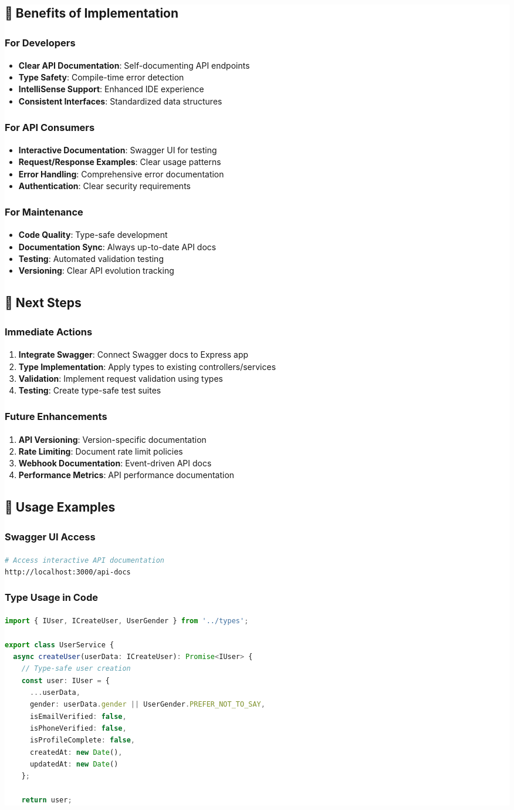 ## 🎯 **Benefits of Implementation**

### **For Developers**
- **Clear API Documentation**: Self-documenting API endpoints
- **Type Safety**: Compile-time error detection
- **IntelliSense Support**: Enhanced IDE experience
- **Consistent Interfaces**: Standardized data structures

### **For API Consumers**
- **Interactive Documentation**: Swagger UI for testing
- **Request/Response Examples**: Clear usage patterns
- **Error Handling**: Comprehensive error documentation
- **Authentication**: Clear security requirements

### **For Maintenance**
- **Code Quality**: Type-safe development
- **Documentation Sync**: Always up-to-date API docs
- **Testing**: Automated validation testing
- **Versioning**: Clear API evolution tracking

## 🚀 **Next Steps**

### **Immediate Actions**
1. **Integrate Swagger**: Connect Swagger docs to Express app
2. **Type Implementation**: Apply types to existing controllers/services
3. **Validation**: Implement request validation using types
4. **Testing**: Create type-safe test suites

### **Future Enhancements**
1. **API Versioning**: Version-specific documentation
2. **Rate Limiting**: Document rate limit policies
3. **Webhook Documentation**: Event-driven API docs
4. **Performance Metrics**: API performance documentation

## 📝 **Usage Examples**

### **Swagger UI Access**
```bash
# Access interactive API documentation
http://localhost:3000/api-docs
```

### **Type Usage in Code**
```typescript
import { IUser, ICreateUser, UserGender } from '../types';

export class UserService {
  async createUser(userData: ICreateUser): Promise<IUser> {
    // Type-safe user creation
    const user: IUser = {
      ...userData,
      gender: userData.gender || UserGender.PREFER_NOT_TO_SAY,
      isEmailVerified: false,
      isPhoneVerified: false,
      isProfileComplete: false,
      createdAt: new Date(),
      updatedAt: new Date()
    };
    
    return user;
```